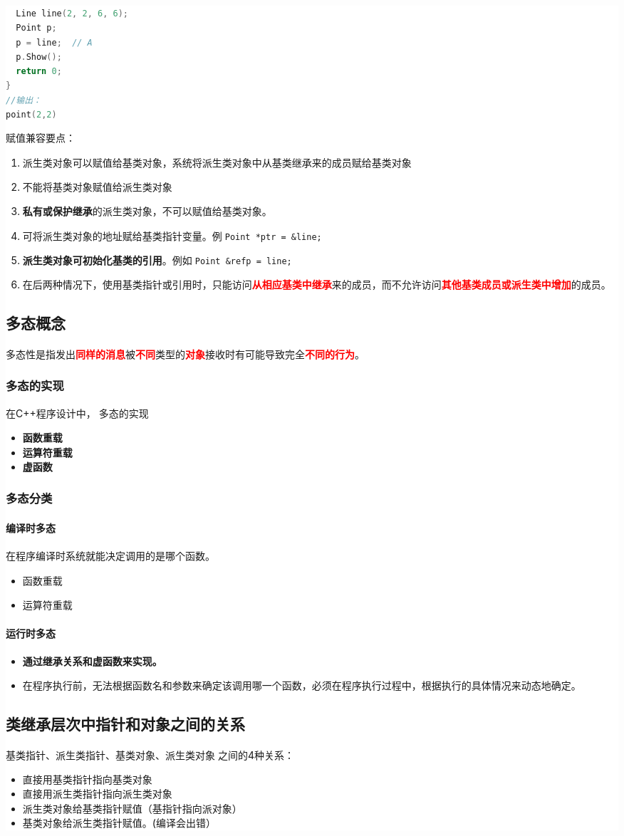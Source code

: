 ```cpp
  Line line(2, 2, 6, 6);
  Point p;
  p = line;  // A
  p.Show();
  return 0;
}
//输出：
point(2,2)
```

赋值兼容要点：

1. 派生类对象可以赋值给基类对象，系统将派生类对象中从基类继承来的成员赋给基类对象
2. 不能将基类对象赋值给派生类对象
3. **私有或保护继承**的派生类对象，不可以赋值给基类对象。
4. 可将派生类对象的地址赋给基类指针变量。例 `Point *ptr = &line;`

5. **派生类对象可初始化基类的引用**。例如 `Point &refp = line;`
6. 在后两种情况下，使用基类指针或引用时，只能访问<strong style="color:red">从相应基类中继承</strong>来的成员，而不允许访问<strong style="color:red">其他基类成员或派生类中增加</strong>的成员。

## 多态概念

多态性是指发出<strong style="color:red">同样的消息</strong>被<strong style="color:red">不同</strong>类型的<strong style="color:red">对象</strong>接收时有可能导致完全<strong style="color:red">不同的行为</strong>。

### 多态的实现

在C++程序设计中， 多态的实现

- **函数重载**
- **运算符重载**
- **虚函数**

### 多态分类

#### 编译时多态

在程序编译时系统就能决定调用的是哪个函数。

- 函数重载

- 运算符重载

#### 运行时多态

- **通过继承关系和虚函数来实现。**

- 在程序执行前，无法根据函数名和参数来确定该调用哪一个函数，必须在程序执行过程中，根据执行的具体情况来动态地确定。

## 类继承层次中指针和对象之间的关系

基类指针、派生类指针、基类对象、派生类对象 之间的4种关系：

- 直接用基类指针指向基类对象
- 直接用派生类指针指向派生类对象
- 派生类对象给基类指针赋值（基指针指向派对象）
- 基类对象给派生类指针赋值。(编译会出错）
